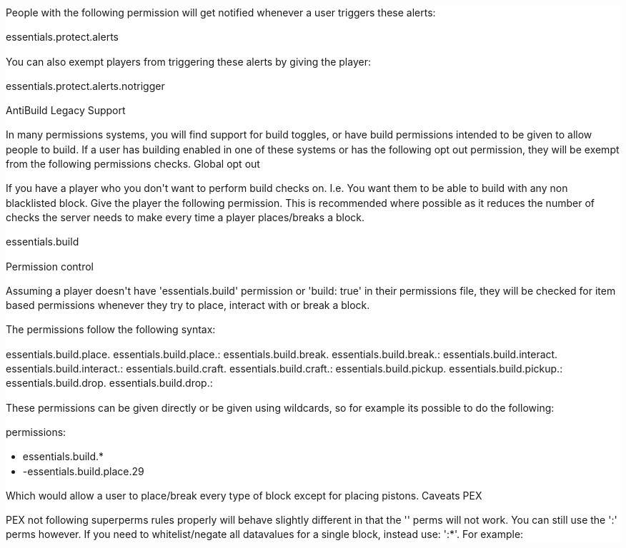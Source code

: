 People with the following permission will get notified whenever a user triggers these alerts:

 essentials.protect.alerts

You can also exempt players from triggering these alerts by giving the player:

 essentials.protect.alerts.notrigger

AntiBuild
Legacy Support

In many permissions systems, you will find support for build toggles, or have build permissions intended to be given to allow people to build. If a user has building enabled in one of these systems or has the following opt out permission, they will be exempt from the following permissions checks.
Global opt out

If you have a player who you don't want to perform build checks on. I.e. You want them to be able to build with any non blacklisted block. Give the player the following permission. This is recommended where possible as it reduces the number of checks the server needs to make every time a player places/breaks a block.

 essentials.build

Permission control

Assuming a player doesn't have 'essentials.build' permission or 'build: true' in their permissions file, they will be checked for item based permissions whenever they try to place, interact with or break a block.

The permissions follow the following syntax:

 essentials.build.place.<id>
 essentials.build.place.<id>:
 essentials.build.break.<id>
 essentials.build.break.<id>:
 essentials.build.interact.<id>
 essentials.build.interact.<id>:
 essentials.build.craft.<id>
 essentials.build.craft.<id>:
 essentials.build.pickup.<id>
 essentials.build.pickup.<id>:
 essentials.build.drop.<id>
 essentials.build.drop.<id>:


These permissions can be given directly or be given using wildcards, so for example its possible to do the following:

 permissions:
 - essentials.build.*
 - -essentials.build.place.29

Which would allow a user to place/break every type of block except for placing pistons.
Caveats
PEX

PEX not following superperms rules properly will behave slightly different in that the '<id>' perms will not work. You can still use the '<id>:' perms however. If you need to whitelist/negate all datavalues for a single block, instead use: '<id>:*'. For example:
